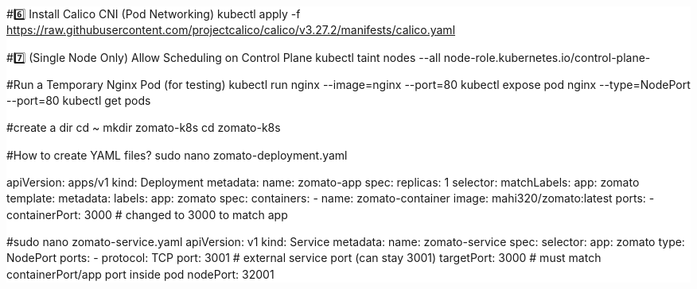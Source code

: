 
#6️⃣ Install Calico CNI (Pod Networking)
kubectl apply -f https://raw.githubusercontent.com/projectcalico/calico/v3.27.2/manifests/calico.yaml



#7️⃣ (Single Node Only) Allow Scheduling on Control Plane
kubectl taint nodes --all node-role.kubernetes.io/control-plane-


#Run a Temporary Nginx Pod (for testing)
kubectl run nginx --image=nginx --port=80
kubectl expose pod nginx --type=NodePort --port=80
kubectl get pods



#create a dir
cd ~
mkdir zomato-k8s
cd zomato-k8s


#How to create YAML files?
sudo nano zomato-deployment.yaml

apiVersion: apps/v1
kind: Deployment
metadata:
  name: zomato-app
spec:
  replicas: 1
  selector:
    matchLabels:
      app: zomato
  template:
    metadata:
      labels:
        app: zomato
    spec:
      containers:
      - name: zomato-container
        image: mahi320/zomato:latest
        ports:
        - containerPort: 3000     # changed to 3000 to match app



#sudo nano zomato-service.yaml
apiVersion: v1
kind: Service
metadata:
  name: zomato-service
spec:
  selector:
    app: zomato
  type: NodePort
  ports:
    - protocol: TCP
      port: 3001          # external service port (can stay 3001)
      targetPort: 3000    # must match containerPort/app port inside pod
      nodePort: 32001
